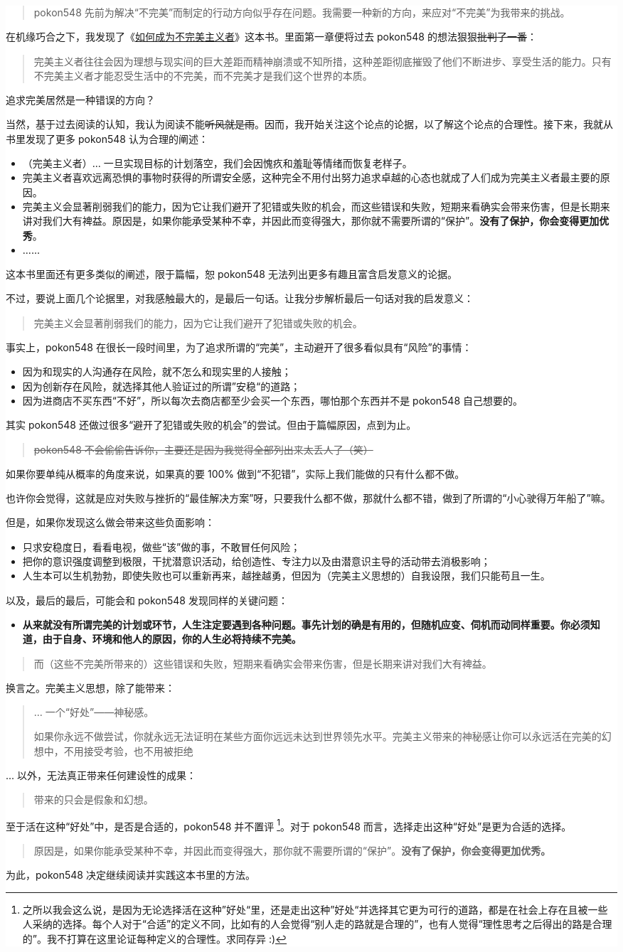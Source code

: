 > pokon548 先前为解决“不完美”而制定的行动方向似乎存在问题。我需要一种新的方向，来应对“不完美”为我带来的挑战。

在机缘巧合之下，我发现了《[如何成为不完美主义者](https://m.douban.com/book/subject/35390276/)》这本书。里面第一章便将过去 pokon548 的想法狠狠~~批判了一番~~：

> 完美主义者往往会因为理想与现实间的巨大差距而精神崩溃或不知所措，这种差距彻底摧毁了他们不断进步、享受生活的能力。只有不完美主义者才能忍受生活中的不完美，而不完美才是我们这个世界的本质。

追求完美居然是一种错误的方向？

当然，基于过去阅读的认知，我认为阅读不能~~听风就是雨~~。因而，我开始关注这个论点的论据，以了解这个论点的合理性。接下来，我就从书里发现了更多 pokon548 认为合理的阐述：
- （完美主义者）... 一旦实现目标的计划落空，我们会因愧疚和羞耻等情绪而恢复老样子。
- 完美主义者喜欢远离恐惧的事物时获得的所谓安全感，这种完全不用付出努力追求卓越的心态也就成了人们成为完美主义者最主要的原因。
- 完美主义会显著削弱我们的能力，因为它让我们避开了犯错或失败的机会，而这些错误和失败，短期来看确实会带来伤害，但是长期来讲对我们大有裨益。原因是，如果你能承受某种不幸，并因此而变得强大，那你就不需要所谓的“保护”。**没有了保护，你会变得更加优秀**。
- ......

这本书里面还有更多类似的阐述，限于篇幅，恕 pokon548 无法列出更多有趣且富含启发意义的论据。

不过，要说上面几个论据里，对我感触最大的，是最后一句话。让我分步解析最后一句话对我的启发意义：

> 完美主义会显著削弱我们的能力，因为它让我们避开了犯错或失败的机会。

事实上，pokon548 在很长一段时间里，为了追求所谓的“完美”，主动避开了很多看似具有“风险”的事情：
- 因为和现实的人沟通存在风险，就不怎么和现实里的人接触；
- 因为创新存在风险，就选择其他人验证过的所谓”安稳“的道路；
- 因为进商店不买东西“不好”，所以每次去商店都至少会买一个东西，哪怕那个东西并不是 pokon548 自己想要的。

其实 pokon548 还做过很多“避开了犯错或失败的机会”的尝试。但由于篇幅原因，点到为止。

> ~~pokon548 不会偷偷告诉你，主要还是因为我觉得全部列出来太丢人了（笑）~~

如果你要单纯从概率的角度来说，如果真的要 100% 做到“不犯错”，实际上我们能做的只有什么都不做。

也许你会觉得，这就是应对失败与挫折的“最佳解决方案”呀，只要我什么都不做，那就什么都不错，做到了所谓的“小心驶得万年船了”嘛。

但是，如果你发现这么做会带来这些负面影响：
- 只求安稳度日，看看电视，做些“该”做的事，不敢冒任何风险；
- 把你的意识强度调整到极限，干扰潜意识活动，给创造性、专注力以及由潜意识主导的活动带去消极影响；
- 人生本可以生机勃勃，即使失败也可以重新再来，越挫越勇，但因为（完美主义思想的）自我设限，我们只能苟且一生。

以及，最后的最后，可能会和 pokon548 发现同样的关键问题：
- **从来就没有所谓完美的计划或环节，人生注定要遇到各种问题。事先计划的确是有用的，但随机应变、伺机而动同样重要。你必须知道，由于自身、环境和他人的原因，你的人生必将持续不完美。**

> 而（这些不完美所带来的）这些错误和失败，短期来看确实会带来伤害，但是长期来讲对我们大有裨益。

换言之。完美主义思想，除了能带来：

> ... 一个“好处”——神秘感。
>
> 如果你永远不做尝试，你就永远无法证明在某些方面你远远未达到世界领先水平。完美主义带来的神秘感让你可以永远活在完美的幻想中，不用接受考验，也不用被拒绝

... 以外，无法真正带来任何建设性的成果：

> 带来的只会是假象和幻想。

至于活在这种“好处”中，是否是合适的，pokon548 并不置评 [^1]。对于 pokon548 而言，选择走出这种“好处”是更为合适的选择。

> 原因是，如果你能承受某种不幸，并因此而变得强大，那你就不需要所谓的“保护”。**没有了保护，你会变得更加优秀。**

为此，pokon548 决定继续阅读并实践这本书里的方法。


[^1]: 之所以我会这么说，是因为无论选择活在这种”好处“里，还是走出这种”好处“并选择其它更为可行的道路，都是在社会上存在且被一些人采纳的选择。每个人对于“合适”的定义不同，比如有的人会觉得“别人走的路就是合理的”，也有人觉得“理性思考之后得出的路是合理的”。我不打算在这里论证每种定义的合理性。求同存异 :)
[^2]: 这一点来自我近期正在阅读的《我最想要的记忆魔法书》：『一旦学会动用感情和感官，还有逻辑和创造力，来在不同事物间建立联系，你的记忆能力就会大大提高。』失去感性在我这里等价于失去情绪价值，因而推导出缺失情绪价值会导致记忆力下降的结论
[^3]: 友情客串东北口音，增加阅读趣味。不过我不是东北人喔（笑），但是你用东北口音我也来者不拒 :D
[^4]: 这本书里的内容，并不完全能够“开箱即用”。我认为这是它在豆瓣的评分并不那么高的主要原因。因此是否适用还请有劳读者自行验证。当然如果你愿意分享你的见解就更好了 :) 友情提示：如果你遇到了难以自行解决的心态问题，请及时寻求专业帮助。这里的见解不构成医疗建议，且不能替代专业的心理治疗方案
[^5]: “熬夜”的委婉说法 :P
[^6]: https://www.msdmanuals.cn/home/heart-and-blood-vessel-disorders/abnormal-heart-rhythms/overview-of-abnormal-heart-rhythms
[^7]: https://www.msdmanuals.cn/home/brain-spinal-cord-and-nerve-disorders/sleep-disorders/narcolepsy
[^8]: “打起精神来”的日语表达。正巧这一章看的书是日本人写的，便友情客串，增加阅读趣味 :)
[^9]: 此处没有利益相关喔。事实上，我的米家产品都是自费购买的
[^10]: 事实上，截至本文写作时，小米自己也出了一个插件，在[这里](https://github.com/XiaoMi/ha_xiaomi_home/)。不过目前它的部分功能还依赖于网关运行，因此我还没有验证过这个插件的实用性。如果你使用过，欢迎在评论区下面分享你的见解 :)
[^11]: 据说这样可以保持人的生理节律，让人更好的清醒和作息
[^12]: 我很喜欢下雨的声音，因为睡觉的时候听这种声音，可以让人感到安宁
[^13]: Rust 的戏称。因为 rust 具备铁锈的含义
[^14]: All-in-one 家庭服务器的戏称。因为未针对高可用进行优化且上面跑的全是重要服务，所以容易一炸全炸，故得名